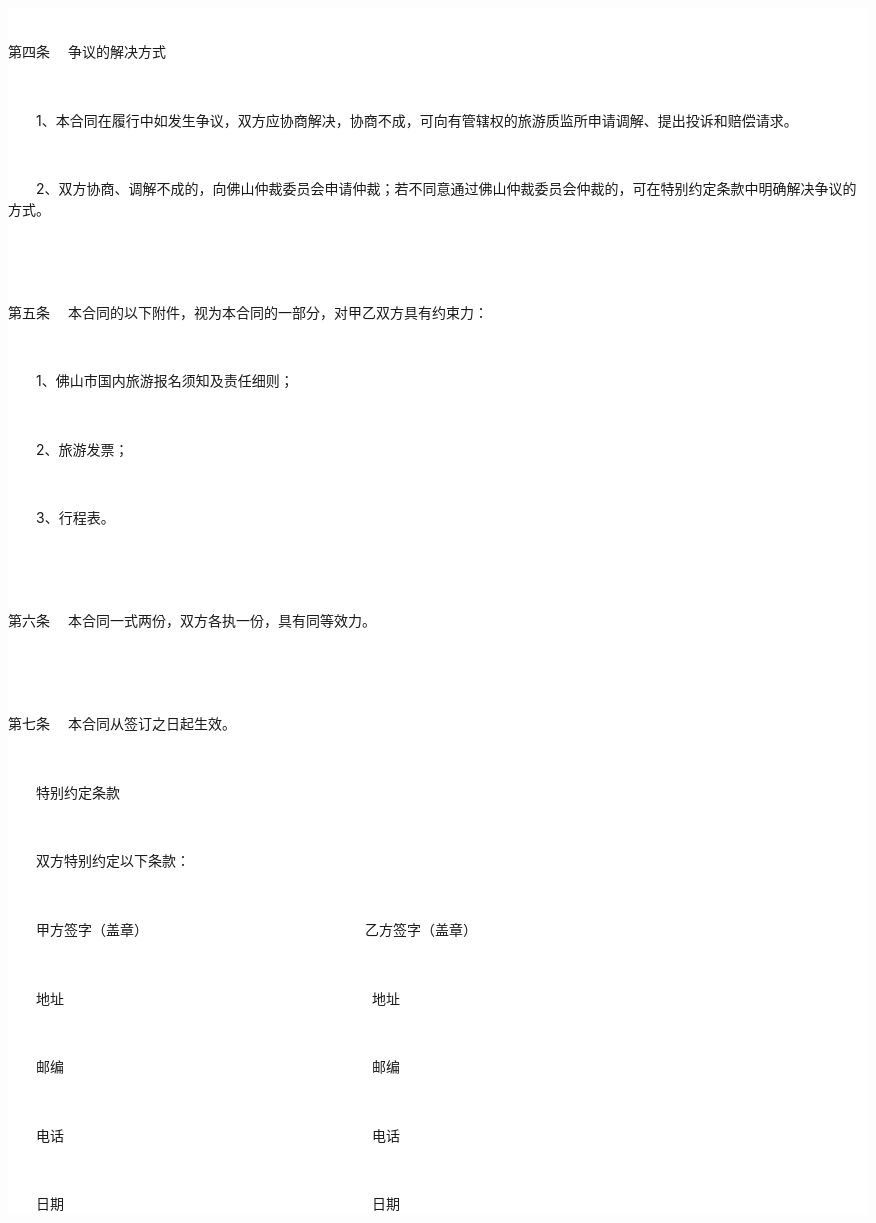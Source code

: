 　　

第四条
　争议的解决方式

　　

　　1、本合同在履行中如发生争议，双方应协商解决，协商不成，可向有管辖权的旅游质监所申请调解、提出投诉和赔偿请求。

　　

　　2、双方协商、调解不成的，向佛山仲裁委员会申请仲裁；若不同意通过佛山仲裁委员会仲裁的，可在特别约定条款中明确解决争议的方式。　　　　　　　　　　 

　　

　　

第五条
　本合同的以下附件，视为本合同的一部分，对甲乙双方具有约束力：

　　

　　1、佛山市国内旅游报名须知及责任细则；

　　

　　2、旅游发票；

　　

　　3、行程表。

　　

　　

第六条
　本合同一式两份，双方各执一份，具有同等效力。

　　

　　

第七条
　本合同从签订之日起生效。

　　

　　特别约定条款

　　

　　双方特别约定以下条款：　　

　　

　　甲方签字（盖章）　　　　　　　　　　　　　　　　乙方签字（盖章）　　

　　

　　地址　　　　　　　　　　　　　　　　　　　　　　地址

　　

　　邮编　　　　　　　　　　　　　　　　　　　　　　邮编

　　

　　电话　　　　　　　　　　　　　　　　　　　　　　电话

　　

　　日期　　　　　　　　　　　　　　　　　　　　　　日期